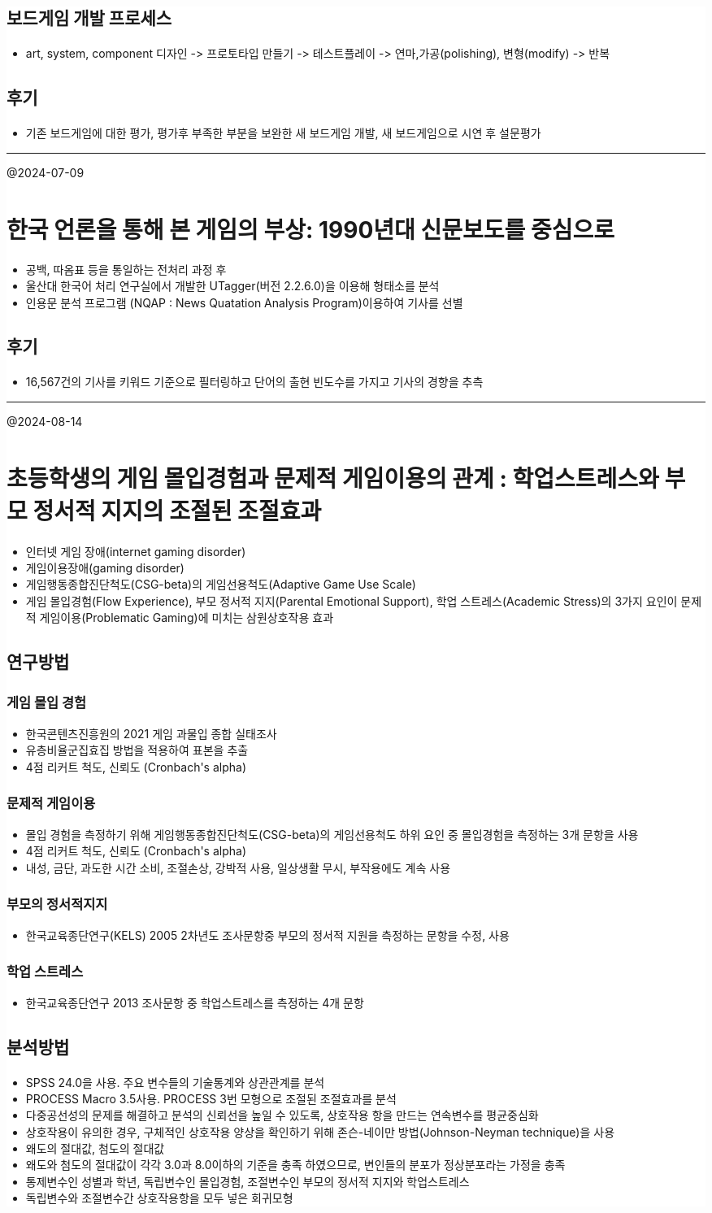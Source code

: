 ## 보드게임 개발 프로세스
* art, system, component 디자인 -> 프로토타입 만들기 -> 테스트플레이 -> 연마,가공(polishing), 변형(modify) -> 반복

## 후기
* 기존 보드게임에 대한 평가, 평가후 부족한 부분을 보완한 새 보드게임 개발, 새 보드게임으로 시연 후 설문평가

---

@2024-07-09
# 한국 언론을 통해 본 게임의 부상: 1990년대 신문보도를 중심으로
* 공백, 따옴표 등을 통일하는 전처리 과정 후
* 울산대 한국어 처리 연구실에서 개발한 UTagger(버전 2.2.6.0)을 이용해 형태소를 분석
* 인용문 분석 프로그램 (NQAP : News Quatation Analysis Program)이용하여 기사를 선별

## 후기
* 16,567건의 기사를 키워드 기준으로 필터링하고 단어의 출현 빈도수를 가지고 기사의 경향을 추측

---

@2024-08-14
# 초등학생의 게임 몰입경험과 문제적 게임이용의 관계 : 학업스트레스와 부모 정서적 지지의 조절된 조절효과
* 인터넷 게임 장애(internet gaming disorder)
* 게임이용장애(gaming disorder)
* 게임행동종합진단척도(CSG-beta)의 게임선용척도(Adaptive Game Use Scale)
* 게임 몰입경험(Flow Experience), 부모 정서적 지지(Parental Emotional Support), 학업 스트레스(Academic Stress)의 3가지 요인이 문제적 게임이용(Problematic Gaming)에 미치는 삼원상호작용 효과

## 연구방법
### 게임 몰입 경험
* 한국콘텐츠진흥원의 2021 게임 과물입 종합 실태조사
* 유층비율군집효집 방법을 적용하여 표본을 추출
* 4점 리커트 척도, 신뢰도 (Cronbach's alpha)
### 문제적 게임이용
* 몰입 경험을 측정하기 위해 게임행동종합진단척도(CSG-beta)의 게임선용척도 하위 요인 중 몰입경험을 측정하는 3개 문항을 사용
* 4점 리커트 척도, 신뢰도 (Cronbach's alpha)
* 내성, 금단, 과도한 시간 소비, 조절손상, 강박적 사용, 일상생활 무시, 부작용에도 계속 사용
### 부모의 정서적지지
* 한국교육종단연구(KELS) 2005 2차년도 조사문항중 부모의 정서적 지원을 측정하는 문항을 수정, 사용
### 학업 스트레스
* 한국교육종단연구 2013 조사문항 중 학업스트레스를 측정하는 4개 문항

## 분석방법
* SPSS 24.0을 사용. 주요 변수들의 기술통계와 상관관계를 분석
* PROCESS Macro 3.5사용. PROCESS 3번 모형으로 조절된 조절효과를 분석
* 다중공선성의 문제를 해결하고 분석의 신뢰선을 높일 수 있도록, 상호작용 항을 만드는 연속변수를 평균중심화
* 상호작용이 유의한 경우, 구체적인 상호작용 양상을 확인하기 위해 존슨-네이만 방법(Johnson-Neyman technique)을 사용
* 왜도의 절대값, 첨도의 절대값
* 왜도와 첨도의 절대값이 각각 3.0과 8.0이하의 기준을 충족 하였으므로, 변인들의 분포가 정상분포라는 가정을 충족
* 통제변수인 성별과 학년, 독립변수인 몰입경험, 조절변수인 부모의 정서적 지지와 학업스트레스
* 독립변수와 조절변수간 상호작용항을 모두 넣은 회귀모형
